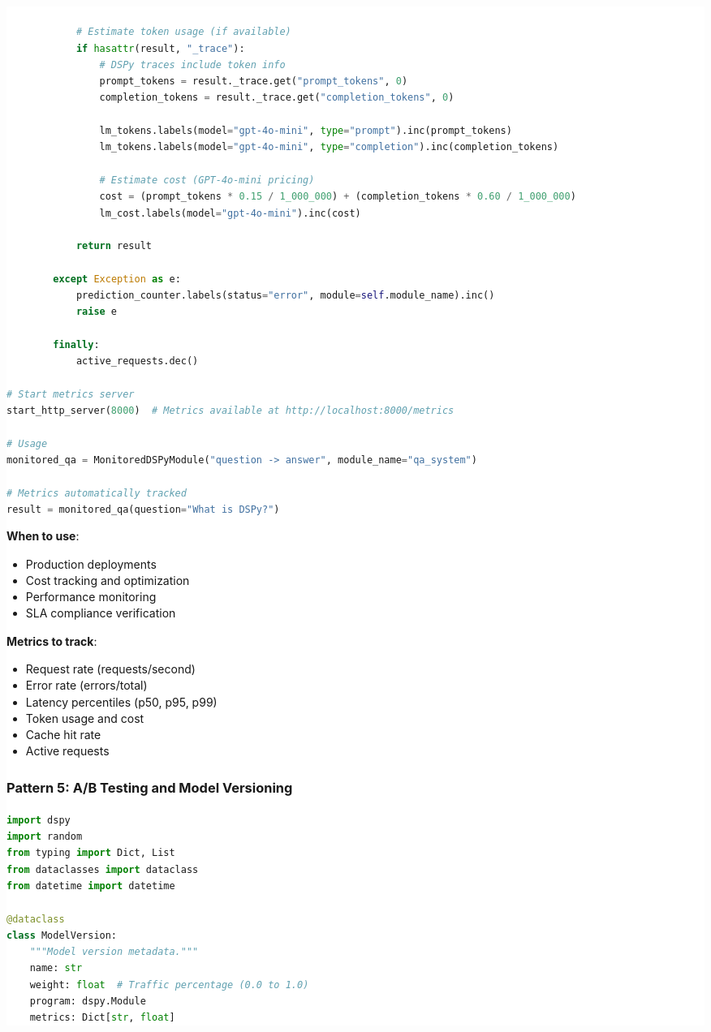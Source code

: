 ```python

            # Estimate token usage (if available)
            if hasattr(result, "_trace"):
                # DSPy traces include token info
                prompt_tokens = result._trace.get("prompt_tokens", 0)
                completion_tokens = result._trace.get("completion_tokens", 0)

                lm_tokens.labels(model="gpt-4o-mini", type="prompt").inc(prompt_tokens)
                lm_tokens.labels(model="gpt-4o-mini", type="completion").inc(completion_tokens)

                # Estimate cost (GPT-4o-mini pricing)
                cost = (prompt_tokens * 0.15 / 1_000_000) + (completion_tokens * 0.60 / 1_000_000)
                lm_cost.labels(model="gpt-4o-mini").inc(cost)

            return result

        except Exception as e:
            prediction_counter.labels(status="error", module=self.module_name).inc()
            raise e

        finally:
            active_requests.dec()

# Start metrics server
start_http_server(8000)  # Metrics available at http://localhost:8000/metrics

# Usage
monitored_qa = MonitoredDSPyModule("question -> answer", module_name="qa_system")

# Metrics automatically tracked
result = monitored_qa(question="What is DSPy?")
```

**When to use**:
- Production deployments
- Cost tracking and optimization
- Performance monitoring
- SLA compliance verification

**Metrics to track**:
- Request rate (requests/second)
- Error rate (errors/total)
- Latency percentiles (p50, p95, p99)
- Token usage and cost
- Cache hit rate
- Active requests

### Pattern 5: A/B Testing and Model Versioning

```python
import dspy
import random
from typing import Dict, List
from dataclasses import dataclass
from datetime import datetime

@dataclass
class ModelVersion:
    """Model version metadata."""
    name: str
    weight: float  # Traffic percentage (0.0 to 1.0)
    program: dspy.Module
    metrics: Dict[str, float]

```